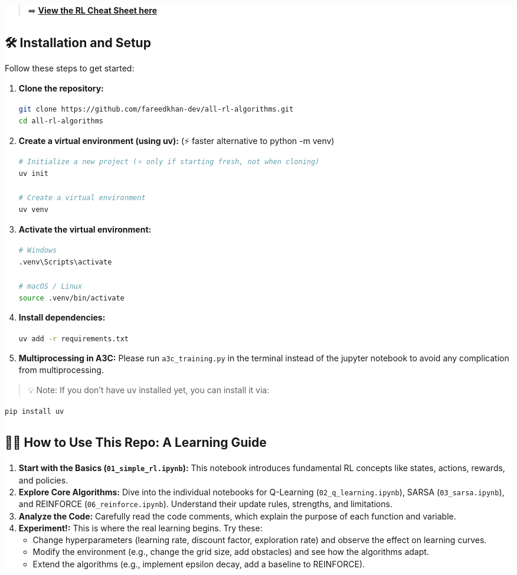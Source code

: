 >➡️ **[View the RL Cheat Sheet here](cheatsheet.md)**

## 🛠️ Installation and Setup  

Follow these steps to get started:  

1. **Clone the repository:**  

   ```bash
   git clone https://github.com/fareedkhan-dev/all-rl-algorithms.git
   cd all-rl-algorithms
   ```

2.  **Create a virtual environment (using uv):**
(⚡ faster alternative to python -m venv)

    ```bash
    # Initialize a new project (⭐ only if starting fresh, not when cloning)
    uv init  

    # Create a virtual environment
    uv venv  
    ```
3. **Activate the virtual environment:**
   
    ```bash
    # Windows
    .venv\Scripts\activate  

    # macOS / Linux
    source .venv/bin/activate
    ```

4.  **Install dependencies:**

    ```bash
    uv add -r requirements.txt
    ```
5.  **Multiprocessing in A3C:** Please run `a3c_training.py` in the terminal instead of the jupyter notebook to avoid any complication from multiprocessing.

> 💡 Note: If you don’t have uv installed yet, you can install it via:
```bash
pip install uv
```

## 🧑‍🏫 How to Use This Repo: A Learning Guide

1.  **Start with the Basics (`01_simple_rl.ipynb`):** This notebook introduces fundamental RL concepts like states, actions, rewards, and policies.
2.  **Explore Core Algorithms:** Dive into the individual notebooks for Q-Learning (`02_q_learning.ipynb`), SARSA (`03_sarsa.ipynb`), and REINFORCE (`06_reinforce.ipynb`). Understand their update rules, strengths, and limitations.
3.  **Analyze the Code:** Carefully read the code comments, which explain the purpose of each function and variable.
4.  **Experiment!:** This is where the real learning begins. Try these:
    *   Change hyperparameters (learning rate, discount factor, exploration rate) and observe the effect on learning curves.
    *   Modify the environment (e.g., change the grid size, add obstacles) and see how the algorithms adapt.
    *   Extend the algorithms (e.g., implement epsilon decay, add a baseline to REINFORCE).
